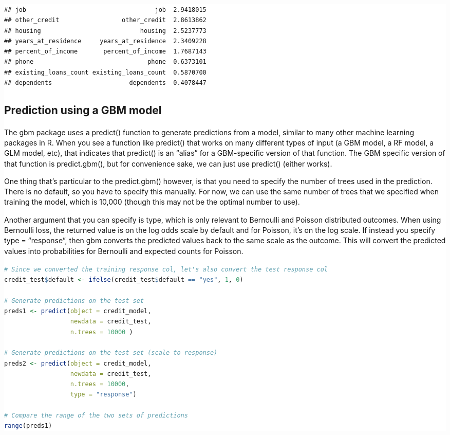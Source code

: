     ## job                                   job  2.9418015
    ## other_credit                 other_credit  2.8613862
    ## housing                           housing  2.5237773
    ## years_at_residence     years_at_residence  2.3409228
    ## percent_of_income       percent_of_income  1.7687143
    ## phone                               phone  0.6373101
    ## existing_loans_count existing_loans_count  0.5870700
    ## dependents                     dependents  0.4078447

## Prediction using a GBM model

The gbm package uses a predict() function to generate predictions from a
model, similar to many other machine learning packages in R. When you
see a function like predict() that works on many different types of
input (a GBM model, a RF model, a GLM model, etc), that indicates that
predict() is an “alias” for a GBM-specific version of that function. The
GBM specific version of that function is predict.gbm(), but for
convenience sake, we can just use predict() (either works).

One thing that’s particular to the predict.gbm() however, is that you
need to specify the number of trees used in the prediction. There is no
default, so you have to specify this manually. For now, we can use the
same number of trees that we specified when training the model, which is
10,000 (though this may not be the optimal number to use).

Another argument that you can specify is type, which is only relevant to
Bernoulli and Poisson distributed outcomes. When using Bernoulli loss,
the returned value is on the log odds scale by default and for Poisson,
it’s on the log scale. If instead you specify type = “response”, then
gbm converts the predicted values back to the same scale as the outcome.
This will convert the predicted values into probabilities for Bernoulli
and expected counts for Poisson.

``` r
# Since we converted the training response col, let's also convert the test response col
credit_test$default <- ifelse(credit_test$default == "yes", 1, 0) 

# Generate predictions on the test set
preds1 <- predict(object = credit_model, 
                  newdata = credit_test,
                  n.trees = 10000 )

# Generate predictions on the test set (scale to response)
preds2 <- predict(object = credit_model, 
                  newdata = credit_test,
                  n.trees = 10000,
                  type = "response")

# Compare the range of the two sets of predictions
range(preds1)
```
